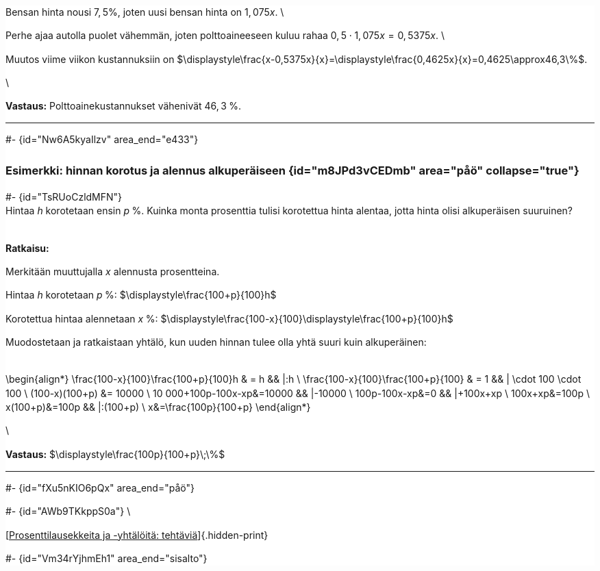 Bensan hinta nousi $7,5\%$, joten uusi bensan hinta on $1,075x$.
\

Perhe ajaa autolla puolet vähemmän, joten polttoaineeseen kuluu rahaa $0,5\cdot1,075x=0,5375x$. 
\

Muutos viime viikon kustannuksiin on $\displaystyle\frac{x-0,5375x}{x}=\displaystyle\frac{0,4625x}{x}=0,4625\approx46,3\%$.

\

**Vastaus:** Polttoainekustannukset vähenivät $46,3\;\%$.

---

#- {id="Nw6A5kyaIlzv" area_end="e433"}

### Esimerkki: hinnan korotus ja alennus alkuperäiseen {id="m8JPd3vCEDmb" area="påö" collapse="true"}

#- {id="TsRUoCzldMFN"}
\
Hintaa $h$ korotetaan ensin $p\;\%$. Kuinka monta prosenttia tulisi korotettua 
hinta alentaa, jotta hinta olisi alkuperäisen suuruinen?

\
**Ratkaisu:**

Merkitään muuttujalla $x$ alennusta prosentteina.

Hintaa $h$ korotetaan $p\;\%$: $\displaystyle\frac{100+p}{100}h$

Korotettua hintaa alennetaan $x\;\%$: $\displaystyle\frac{100-x}{100}\displaystyle\frac{100+p}{100}h$

Muodostetaan ja ratkaistaan yhtälö, kun uuden hinnan tulee olla yhtä suuri kuin alkuperäinen:

\
\begin{align*} 
\frac{100-x}{100}\frac{100+p}{100}h & = h && |:h  \\
 \frac{100-x}{100}\frac{100+p}{100} & = 1 && | \cdot 100 \cdot 100 \\
 (100-x)(100+p) &= 10000 \\
 10 000+100p-100x-xp&=10000 && |-10000 \\
 100p-100x-xp&=0 && |+100x+xp \\
 100x+xp&=100p \\
 x(100+p)&=100p && |:(100+p) \\
 x&=\frac{100p}{100+p}
\end{align*}

\

**Vastaus:** $\displaystyle\frac{100p}{100+p}\;\%$

---

#- {id="fXu5nKIO6pQx" area_end="påö"}

#- {id="AWb9TKkppS0a"}
\

[[Prosenttilausekkeita ja -yhtälöitä: tehtäviä](https://tim.jyu.fi/view/tau/toisen-asteen-materiaalit/matematiikka/algebra/may1-2-6#prosenttilausekkeita-ja--yhtälöitä-tehtäviä)]{.hidden-print}

#- {id="Vm34rYjhmEh1" area_end="sisalto"}
